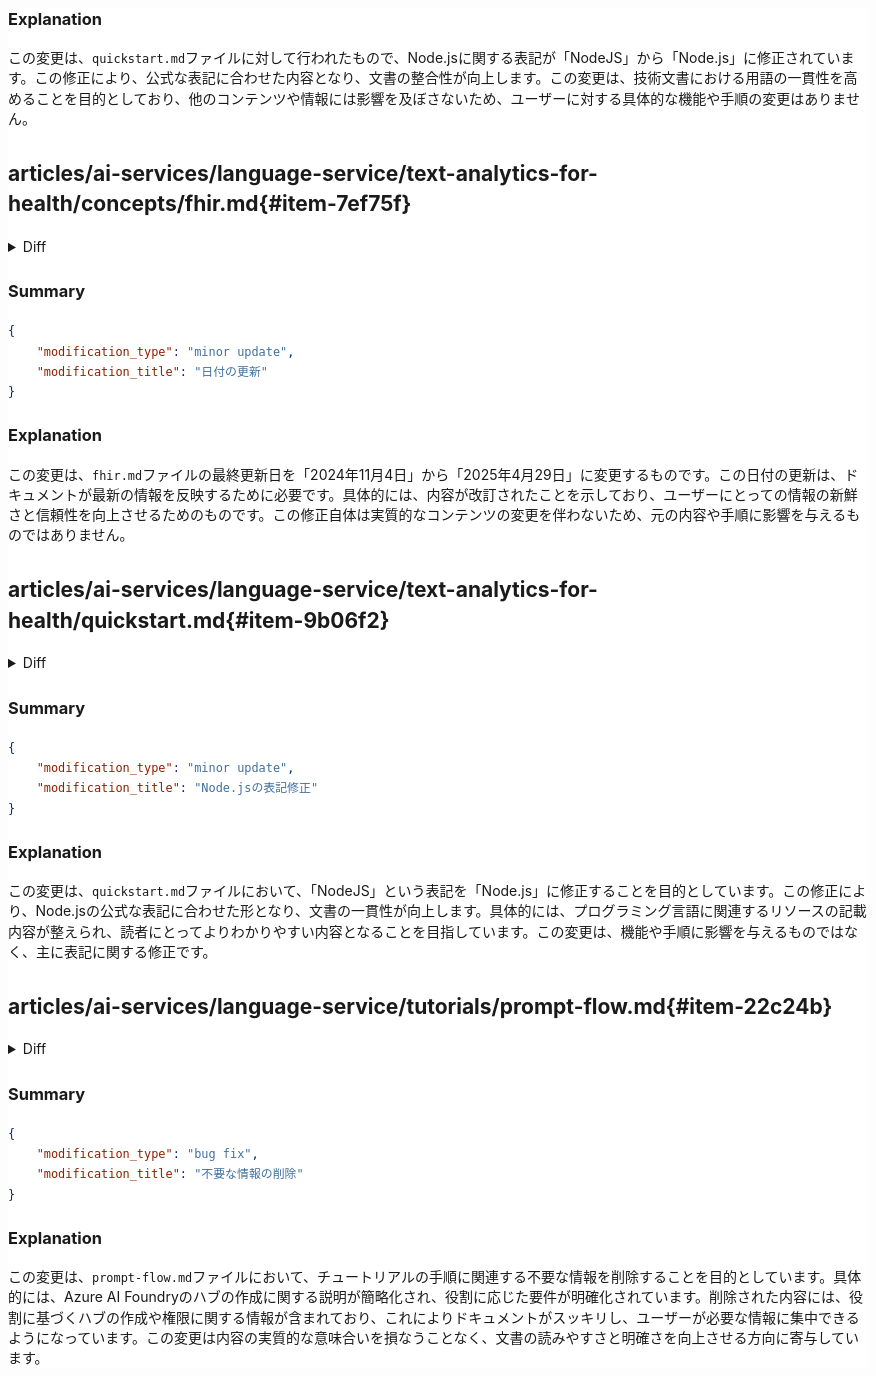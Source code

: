 ### Explanation
この変更は、`quickstart.md`ファイルに対して行われたもので、Node.jsに関する表記が「NodeJS」から「Node.js」に修正されています。この修正により、公式な表記に合わせた内容となり、文書の整合性が向上します。この変更は、技術文書における用語の一貫性を高めることを目的としており、他のコンテンツや情報には影響を及ぼさないため、ユーザーに対する具体的な機能や手順の変更はありません。

## articles/ai-services/language-service/text-analytics-for-health/concepts/fhir.md{#item-7ef75f}

<details><summary>Diff</summary></details>

### Summary

```json
{
    "modification_type": "minor update",
    "modification_title": "日付の更新"
}
```

### Explanation
この変更は、`fhir.md`ファイルの最終更新日を「2024年11月4日」から「2025年4月29日」に変更するものです。この日付の更新は、ドキュメントが最新の情報を反映するために必要です。具体的には、内容が改訂されたことを示しており、ユーザーにとっての情報の新鮮さと信頼性を向上させるためのものです。この修正自体は実質的なコンテンツの変更を伴わないため、元の内容や手順に影響を与えるものではありません。

## articles/ai-services/language-service/text-analytics-for-health/quickstart.md{#item-9b06f2}

<details><summary>Diff</summary></details>

### Summary

```json
{
    "modification_type": "minor update",
    "modification_title": "Node.jsの表記修正"
}
```

### Explanation
この変更は、`quickstart.md`ファイルにおいて、「NodeJS」という表記を「Node.js」に修正することを目的としています。この修正により、Node.jsの公式な表記に合わせた形となり、文書の一貫性が向上します。具体的には、プログラミング言語に関連するリソースの記載内容が整えられ、読者にとってよりわかりやすい内容となることを目指しています。この変更は、機能や手順に影響を与えるものではなく、主に表記に関する修正です。

## articles/ai-services/language-service/tutorials/prompt-flow.md{#item-22c24b}

<details><summary>Diff</summary></details>

### Summary

```json
{
    "modification_type": "bug fix",
    "modification_title": "不要な情報の削除"
}
```

### Explanation
この変更は、`prompt-flow.md`ファイルにおいて、チュートリアルの手順に関連する不要な情報を削除することを目的としています。具体的には、Azure AI Foundryのハブの作成に関する説明が簡略化され、役割に応じた要件が明確化されています。削除された内容には、役割に基づくハブの作成や権限に関する情報が含まれており、これによりドキュメントがスッキリし、ユーザーが必要な情報に集中できるようになっています。この変更は内容の実質的な意味合いを損なうことなく、文書の読みやすさと明確さを向上させる方向に寄与しています。


